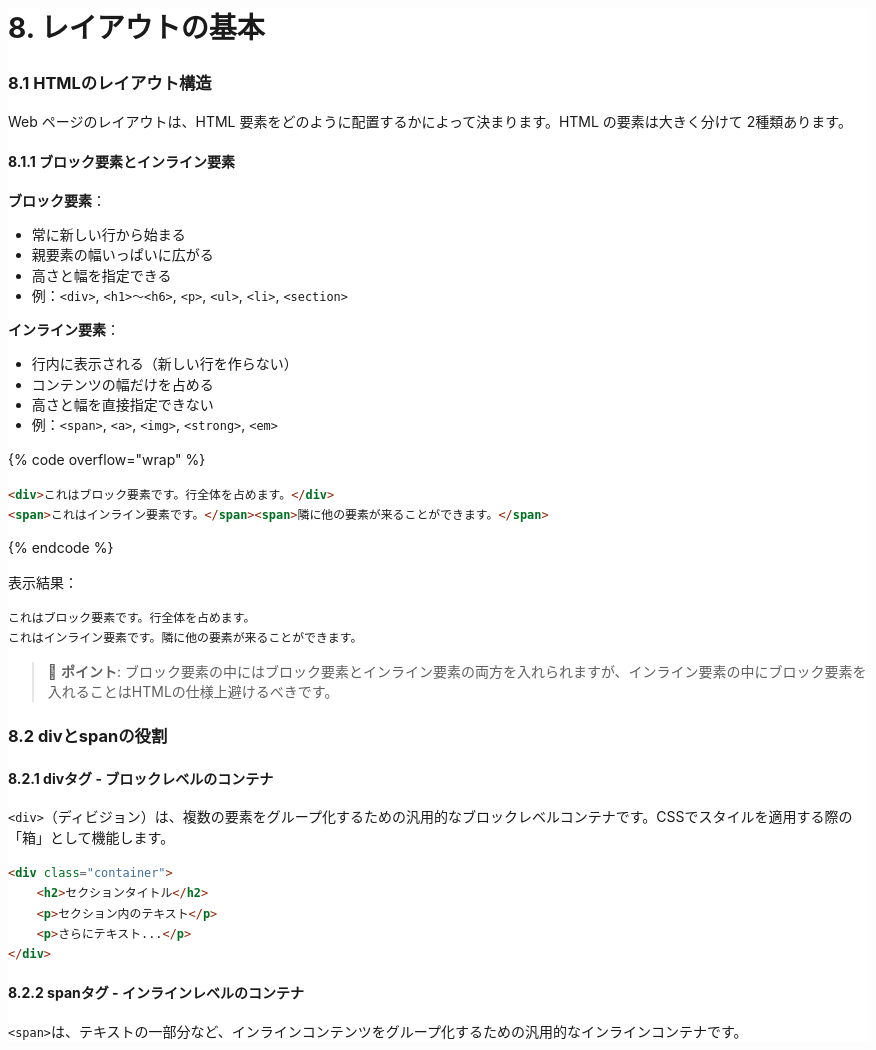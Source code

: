 # 8. レイアウトの基本

### 8.1 HTMLのレイアウト構造

Web ページのレイアウトは、HTML 要素をどのように配置するかによって決まります。HTML の要素は大きく分けて 2種類あります。

#### 8.1.1 ブロック要素とインライン要素

**ブロック要素**：

* 常に新しい行から始まる
* 親要素の幅いっぱいに広がる
* 高さと幅を指定できる
* 例：`<div>`, `<h1>～<h6>`, `<p>`, `<ul>`, `<li>`, `<section>`

**インライン要素**：

* 行内に表示される（新しい行を作らない）
* コンテンツの幅だけを占める
* 高さと幅を直接指定できない
* 例：`<span>`, `<a>`, `<img>`, `<strong>`, `<em>`

{% code overflow="wrap" %}
```html
<div>これはブロック要素です。行全体を占めます。</div>
<span>これはインライン要素です。</span><span>隣に他の要素が来ることができます。</span>
```
{% endcode %}

表示結果：

```
これはブロック要素です。行全体を占めます。
これはインライン要素です。隣に他の要素が来ることができます。
```

> 📝 **ポイント**: ブロック要素の中にはブロック要素とインライン要素の両方を入れられますが、インライン要素の中にブロック要素を入れることはHTMLの仕様上避けるべきです。

### 8.2 divとspanの役割

#### 8.2.1 divタグ - ブロックレベルのコンテナ

`<div>`（ディビジョン）は、複数の要素をグループ化するための汎用的なブロックレベルコンテナです。CSSでスタイルを適用する際の「箱」として機能します。

```html
<div class="container">
    <h2>セクションタイトル</h2>
    <p>セクション内のテキスト</p>
    <p>さらにテキスト...</p>
</div>
```

#### 8.2.2 spanタグ - インラインレベルのコンテナ

`<span>`は、テキストの一部分など、インラインコンテンツをグループ化するための汎用的なインラインコンテナです。
